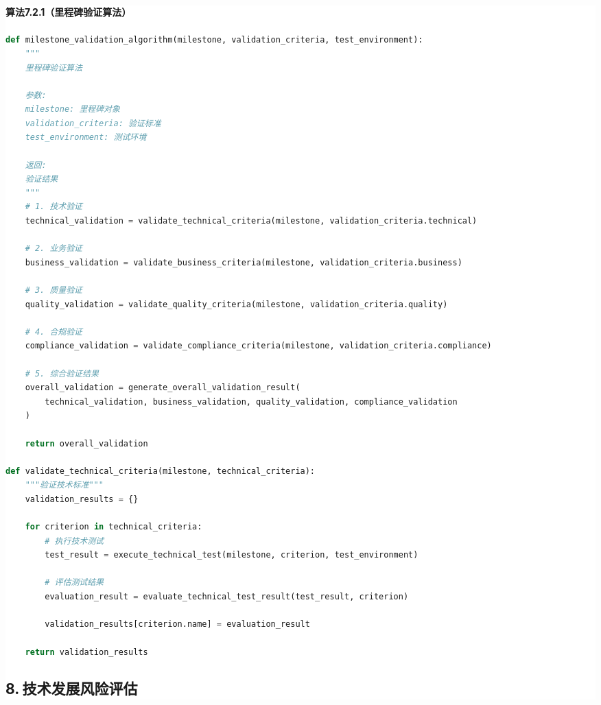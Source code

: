 #### 算法7.2.1（里程碑验证算法）

```python
def milestone_validation_algorithm(milestone, validation_criteria, test_environment):
    """
    里程碑验证算法
    
    参数:
    milestone: 里程碑对象
    validation_criteria: 验证标准
    test_environment: 测试环境
    
    返回:
    验证结果
    """
    # 1. 技术验证
    technical_validation = validate_technical_criteria(milestone, validation_criteria.technical)
    
    # 2. 业务验证
    business_validation = validate_business_criteria(milestone, validation_criteria.business)
    
    # 3. 质量验证
    quality_validation = validate_quality_criteria(milestone, validation_criteria.quality)
    
    # 4. 合规验证
    compliance_validation = validate_compliance_criteria(milestone, validation_criteria.compliance)
    
    # 5. 综合验证结果
    overall_validation = generate_overall_validation_result(
        technical_validation, business_validation, quality_validation, compliance_validation
    )
    
    return overall_validation

def validate_technical_criteria(milestone, technical_criteria):
    """验证技术标准"""
    validation_results = {}
    
    for criterion in technical_criteria:
        # 执行技术测试
        test_result = execute_technical_test(milestone, criterion, test_environment)
        
        # 评估测试结果
        evaluation_result = evaluate_technical_test_result(test_result, criterion)
        
        validation_results[criterion.name] = evaluation_result
    
    return validation_results
```

## 8. 技术发展风险评估
